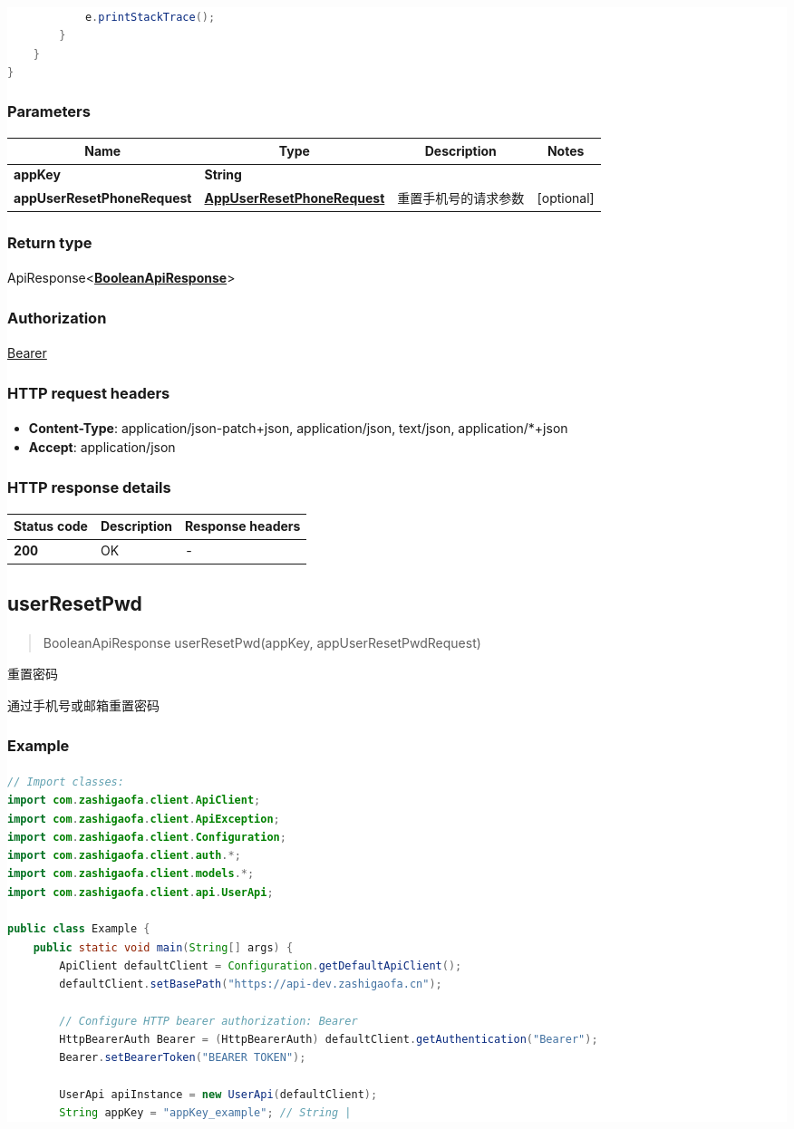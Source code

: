 ```java
            e.printStackTrace();
        }
    }
}
```

### Parameters


| Name | Type | Description  | Notes |
|------------- | ------------- | ------------- | -------------|
| **appKey** | **String**|  | |
| **appUserResetPhoneRequest** | [**AppUserResetPhoneRequest**](AppUserResetPhoneRequest.md)| 重置手机号的请求参数 | [optional] |

### Return type

ApiResponse<[**BooleanApiResponse**](BooleanApiResponse.md)>


### Authorization

[Bearer](../README.md#Bearer)

### HTTP request headers

- **Content-Type**: application/json-patch+json, application/json, text/json, application/*+json
- **Accept**: application/json

### HTTP response details
| Status code | Description | Response headers |
|-------------|-------------|------------------|
| **200** | OK |  -  |


## userResetPwd

> BooleanApiResponse userResetPwd(appKey, appUserResetPwdRequest)

重置密码

通过手机号或邮箱重置密码

### Example

```java
// Import classes:
import com.zashigaofa.client.ApiClient;
import com.zashigaofa.client.ApiException;
import com.zashigaofa.client.Configuration;
import com.zashigaofa.client.auth.*;
import com.zashigaofa.client.models.*;
import com.zashigaofa.client.api.UserApi;

public class Example {
    public static void main(String[] args) {
        ApiClient defaultClient = Configuration.getDefaultApiClient();
        defaultClient.setBasePath("https://api-dev.zashigaofa.cn");
        
        // Configure HTTP bearer authorization: Bearer
        HttpBearerAuth Bearer = (HttpBearerAuth) defaultClient.getAuthentication("Bearer");
        Bearer.setBearerToken("BEARER TOKEN");

        UserApi apiInstance = new UserApi(defaultClient);
        String appKey = "appKey_example"; // String | 
```